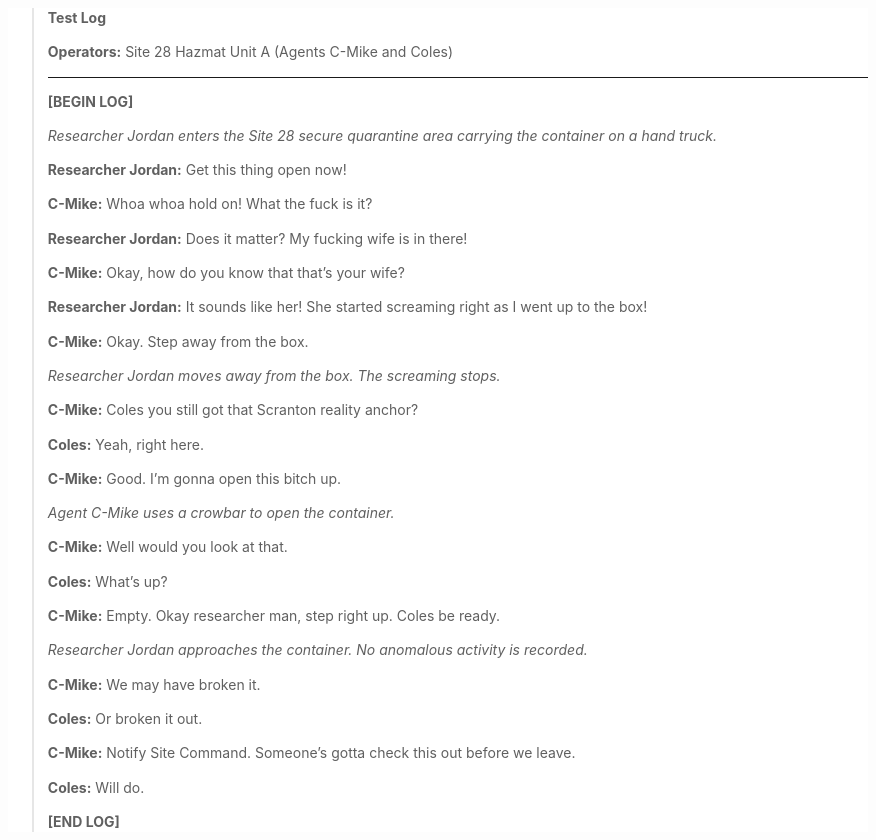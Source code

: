 > **Test Log**
> 
> **Operators:** Site 28 Hazmat Unit A (Agents C-Mike and Coles)
> 
> * * *
> 
> **\[BEGIN LOG\]**
> 
> _Researcher Jordan enters the Site 28 secure quarantine area carrying the container on a hand truck._
> 
> **Researcher Jordan:** Get this thing open now!
> 
> **C-Mike:** Whoa whoa hold on! What the fuck is it?
> 
> **Researcher Jordan:** Does it matter? My fucking wife is in there!
> 
> **C-Mike:** Okay, how do you know that that’s your wife?
> 
> **Researcher Jordan:** It sounds like her! She started screaming right as I went up to the box!
> 
> **C-Mike:** Okay. Step away from the box.
> 
> _Researcher Jordan moves away from the box. The screaming stops._
> 
> **C-Mike:** Coles you still got that Scranton reality anchor?
> 
> **Coles:** Yeah, right here.
> 
> **C-Mike:** Good. I’m gonna open this bitch up.
> 
> _Agent C-Mike uses a crowbar to open the container._
> 
> **C-Mike:** Well would you look at that.
> 
> **Coles:** What’s up?
> 
> **C-Mike:** Empty. Okay researcher man, step right up. Coles be ready.
> 
> _Researcher Jordan approaches the container. No anomalous activity is recorded._
> 
> **C-Mike:** We may have broken it.
> 
> **Coles:** Or broken it out.
> 
> **C-Mike:** Notify Site Command. Someone’s gotta check this out before we leave.
> 
> **Coles:** Will do.
> 
> **\[END LOG\]**

